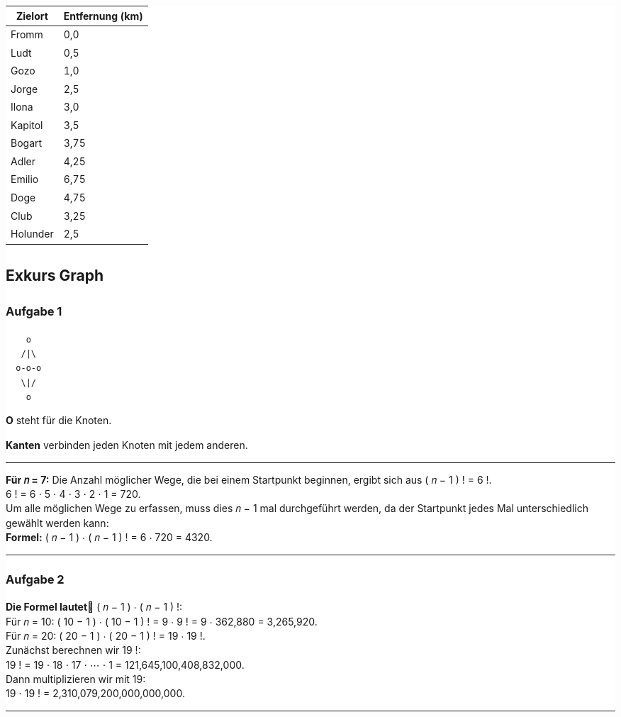 | Zielort  | Entfernung (km) |
| -------- | --------------- |
| Fromm    | 0,0             |
| Ludt     | 0,5             |
| Gozo     | 1,0             |
| Jorge    | 2,5             |
| Ilona    | 3,0             |
| Kapitol  | 3,5             |
| Bogart   | 3,75            |
| Adler    | 4,25            |
| Emilio   | 6,75            |
| Doge     | 4,75            |
| Club     | 3,25            |
| Holunder | 2,5             |


## Exkurs Graph 
### Aufgabe 1

```
    o
   /|\
  o-o-o
   \|/
    o
```
**O** steht für die Knoten.

**Kanten** verbinden jeden Knoten mit jedem anderen.

---

**Für 𝑛 = 7:** Die Anzahl möglicher Wege, die bei einem Startpunkt beginnen, ergibt sich aus ( 𝑛 − 1 ) ! = 6 !.  
6 ! = 6 ⋅ 5 ⋅ 4 ⋅ 3 ⋅ 2 ⋅ 1 = 720.  
Um alle möglichen Wege zu erfassen, muss dies 𝑛 − 1 mal durchgeführt werden, da der Startpunkt jedes Mal unterschiedlich gewählt werden kann:  
**Formel:** ( 𝑛 − 1 ) ⋅ ( 𝑛 − 1 ) ! = 6 ⋅ 720 = 4320.

---
### Aufgabe 2
**Die Formel lautet🔢** ( 𝑛 − 1 ) ⋅ ( 𝑛 − 1 ) !:  
Für 𝑛 = 10: ( 10 − 1 ) ⋅ ( 10 − 1 ) ! = 9 ⋅ 9 ! = 9 ⋅ 362,880 = 3,265,920.  
Für 𝑛 = 20: ( 20 − 1 ) ⋅ ( 20 − 1 ) ! = 19 ⋅ 19 !.  
Zunächst berechnen wir 19 !:  
19 ! = 19 ⋅ 18 ⋅ 17 ⋅ ⋯ ⋅ 1 = 121,645,100,408,832,000.  
Dann multiplizieren wir mit 19:  
19 ⋅ 19 ! = 2,310,079,200,000,000,000.

---